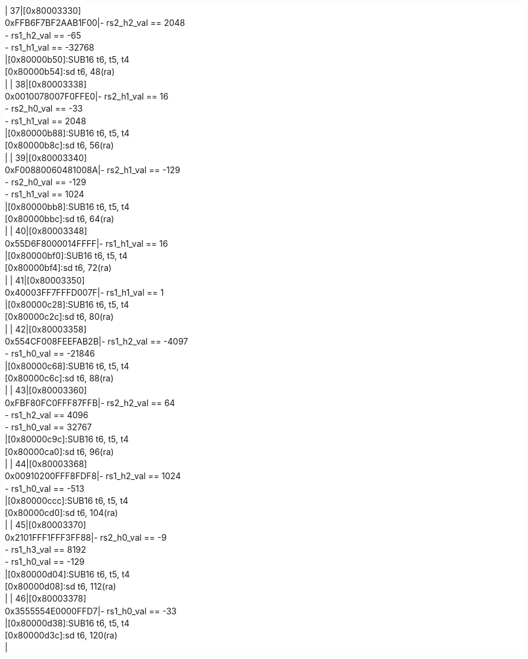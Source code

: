 |  37|[0x80003330]<br>0xFFB6F7BF2AAB1F00|- rs2_h2_val == 2048<br> - rs1_h2_val == -65<br> - rs1_h1_val == -32768<br>                                                                                                                                                                                                                                                                                                                                                                                                                          |[0x80000b50]:SUB16 t6, t5, t4<br> [0x80000b54]:sd t6, 48(ra)<br>       |
|  38|[0x80003338]<br>0x0010078007F0FFE0|- rs2_h1_val == 16<br> - rs2_h0_val == -33<br> - rs1_h1_val == 2048<br>                                                                                                                                                                                                                                                                                                                                                                                                                              |[0x80000b88]:SUB16 t6, t5, t4<br> [0x80000b8c]:sd t6, 56(ra)<br>       |
|  39|[0x80003340]<br>0xF00880060481008A|- rs2_h1_val == -129<br> - rs2_h0_val == -129<br> - rs1_h1_val == 1024<br>                                                                                                                                                                                                                                                                                                                                                                                                                           |[0x80000bb8]:SUB16 t6, t5, t4<br> [0x80000bbc]:sd t6, 64(ra)<br>       |
|  40|[0x80003348]<br>0x55D6F8000014FFFF|- rs1_h1_val == 16<br>                                                                                                                                                                                                                                                                                                                                                                                                                                                                               |[0x80000bf0]:SUB16 t6, t5, t4<br> [0x80000bf4]:sd t6, 72(ra)<br>       |
|  41|[0x80003350]<br>0x40003FF7FFFD007F|- rs1_h1_val == 1<br>                                                                                                                                                                                                                                                                                                                                                                                                                                                                                |[0x80000c28]:SUB16 t6, t5, t4<br> [0x80000c2c]:sd t6, 80(ra)<br>       |
|  42|[0x80003358]<br>0x554CF008FEEFAB2B|- rs1_h2_val == -4097<br> - rs1_h0_val == -21846<br>                                                                                                                                                                                                                                                                                                                                                                                                                                                 |[0x80000c68]:SUB16 t6, t5, t4<br> [0x80000c6c]:sd t6, 88(ra)<br>       |
|  43|[0x80003360]<br>0xFBF80FC0FFF87FFB|- rs2_h2_val == 64<br> - rs1_h2_val == 4096<br> - rs1_h0_val == 32767<br>                                                                                                                                                                                                                                                                                                                                                                                                                            |[0x80000c9c]:SUB16 t6, t5, t4<br> [0x80000ca0]:sd t6, 96(ra)<br>       |
|  44|[0x80003368]<br>0x00910200FFF8FDF8|- rs1_h2_val == 1024<br> - rs1_h0_val == -513<br>                                                                                                                                                                                                                                                                                                                                                                                                                                                    |[0x80000ccc]:SUB16 t6, t5, t4<br> [0x80000cd0]:sd t6, 104(ra)<br>      |
|  45|[0x80003370]<br>0x2101FFF1FFF3FF88|- rs2_h0_val == -9<br> - rs1_h3_val == 8192<br> - rs1_h0_val == -129<br>                                                                                                                                                                                                                                                                                                                                                                                                                             |[0x80000d04]:SUB16 t6, t5, t4<br> [0x80000d08]:sd t6, 112(ra)<br>      |
|  46|[0x80003378]<br>0x3555554E0000FFD7|- rs1_h0_val == -33<br>                                                                                                                                                                                                                                                                                                                                                                                                                                                                              |[0x80000d38]:SUB16 t6, t5, t4<br> [0x80000d3c]:sd t6, 120(ra)<br>      |